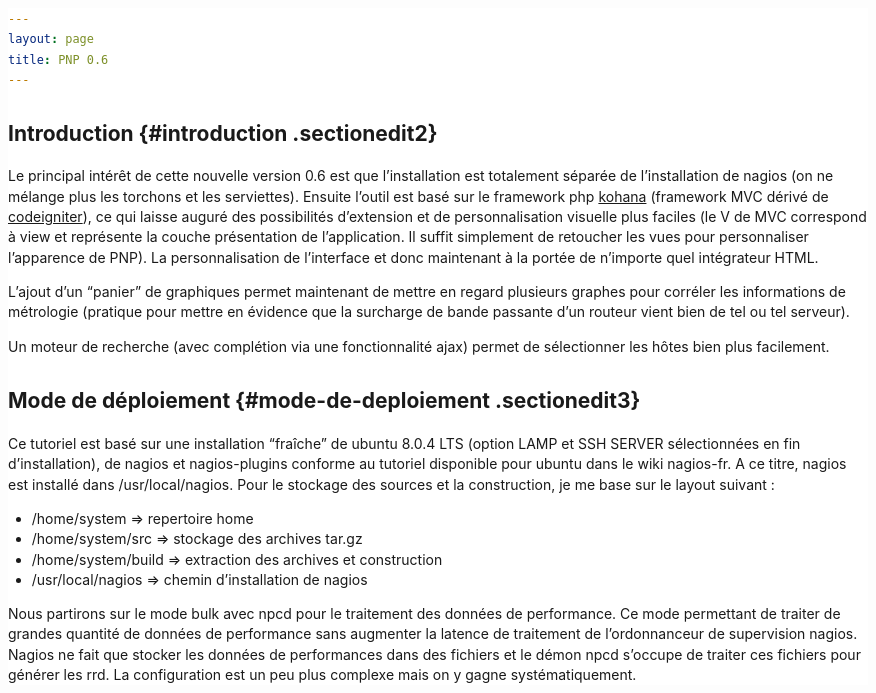 ```yaml
---
layout: page
title: PNP 0.6
---
```


Introduction {#introduction .sectionedit2}
------------

Le principal intérêt de cette nouvelle version 0.6 est que
l’installation est totalement séparée de l’installation de nagios (on ne
mélange plus les torchons et les serviettes). Ensuite l’outil est basé
sur le framework php
[kohana](http://www.kohanaphp.com/ "http://www.kohanaphp.com/")
(framework MVC dérivé de
[codeigniter](http://codeigniter.com/ "http://codeigniter.com/")), ce
qui laisse auguré des possibilités d’extension et de personnalisation
visuelle plus faciles (le V de MVC correspond à view et représente la
couche présentation de l’application. Il suffit simplement de retoucher
les vues pour personnaliser l’apparence de PNP). La personnalisation de
l’interface et donc maintenant à la portée de n’importe quel intégrateur
HTML.

L’ajout d’un “panier” de graphiques permet maintenant de mettre en
regard plusieurs graphes pour corréler les informations de métrologie
(pratique pour mettre en évidence que la surcharge de bande passante
d’un routeur vient bien de tel ou tel serveur).

Un moteur de recherche (avec complétion via une fonctionnalité ajax)
permet de sélectionner les hôtes bien plus facilement.

Mode de déploiement {#mode-de-deploiement .sectionedit3}
-------------------

Ce tutoriel est basé sur une installation “fraîche” de ubuntu 8.0.4 LTS
(option LAMP et SSH SERVER sélectionnées en fin d’installation), de
nagios et nagios-plugins conforme au tutoriel disponible pour ubuntu
dans le wiki nagios-fr. A ce titre, nagios est installé dans
/usr/local/nagios. Pour le stockage des sources et la construction, je
me base sur le layout suivant :

-   /home/system ⇒ repertoire home
-   /home/system/src ⇒ stockage des archives tar.gz
-   /home/system/build ⇒ extraction des archives et construction
-   /usr/local/nagios ⇒ chemin d’installation de nagios

Nous partirons sur le mode bulk avec npcd pour le traitement des données
de performance. Ce mode permettant de traiter de grandes quantité de
données de performance sans augmenter la latence de traitement de
l’ordonnanceur de supervision nagios. Nagios ne fait que stocker les
données de performances dans des fichiers et le démon npcd s’occupe de
traiter ces fichiers pour générer les rrd. La configuration est un peu
plus complexe mais on y gagne systématiquement.
